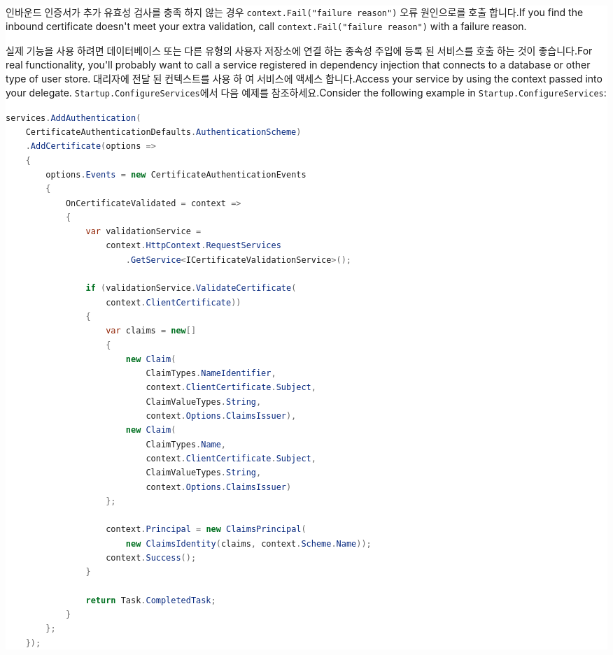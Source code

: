 <span data-ttu-id="65f1a-164">인바운드 인증서가 추가 유효성 검사를 충족 하지 않는 경우 `context.Fail("failure reason")` 오류 원인으로를 호출 합니다.</span><span class="sxs-lookup"><span data-stu-id="65f1a-164">If you find the inbound certificate doesn't meet your extra validation, call `context.Fail("failure reason")` with a failure reason.</span></span>

<span data-ttu-id="65f1a-165">실제 기능을 사용 하려면 데이터베이스 또는 다른 유형의 사용자 저장소에 연결 하는 종속성 주입에 등록 된 서비스를 호출 하는 것이 좋습니다.</span><span class="sxs-lookup"><span data-stu-id="65f1a-165">For real functionality, you'll probably want to call a service registered in dependency injection that connects to a database or other type of user store.</span></span> <span data-ttu-id="65f1a-166">대리자에 전달 된 컨텍스트를 사용 하 여 서비스에 액세스 합니다.</span><span class="sxs-lookup"><span data-stu-id="65f1a-166">Access your service by using the context passed into your delegate.</span></span> <span data-ttu-id="65f1a-167">`Startup.ConfigureServices`에서 다음 예제를 참조하세요.</span><span class="sxs-lookup"><span data-stu-id="65f1a-167">Consider the following example in `Startup.ConfigureServices`:</span></span>

```csharp
services.AddAuthentication(
    CertificateAuthenticationDefaults.AuthenticationScheme)
    .AddCertificate(options =>
    {
        options.Events = new CertificateAuthenticationEvents
        {
            OnCertificateValidated = context =>
            {
                var validationService =
                    context.HttpContext.RequestServices
                        .GetService<ICertificateValidationService>();
                
                if (validationService.ValidateCertificate(
                    context.ClientCertificate))
                {
                    var claims = new[]
                    {
                        new Claim(
                            ClaimTypes.NameIdentifier, 
                            context.ClientCertificate.Subject, 
                            ClaimValueTypes.String, 
                            context.Options.ClaimsIssuer),
                        new Claim(
                            ClaimTypes.Name, 
                            context.ClientCertificate.Subject, 
                            ClaimValueTypes.String, 
                            context.Options.ClaimsIssuer)
                    };

                    context.Principal = new ClaimsPrincipal(
                        new ClaimsIdentity(claims, context.Scheme.Name));
                    context.Success();
                }                     

                return Task.CompletedTask;
            }
        };
    });
```

